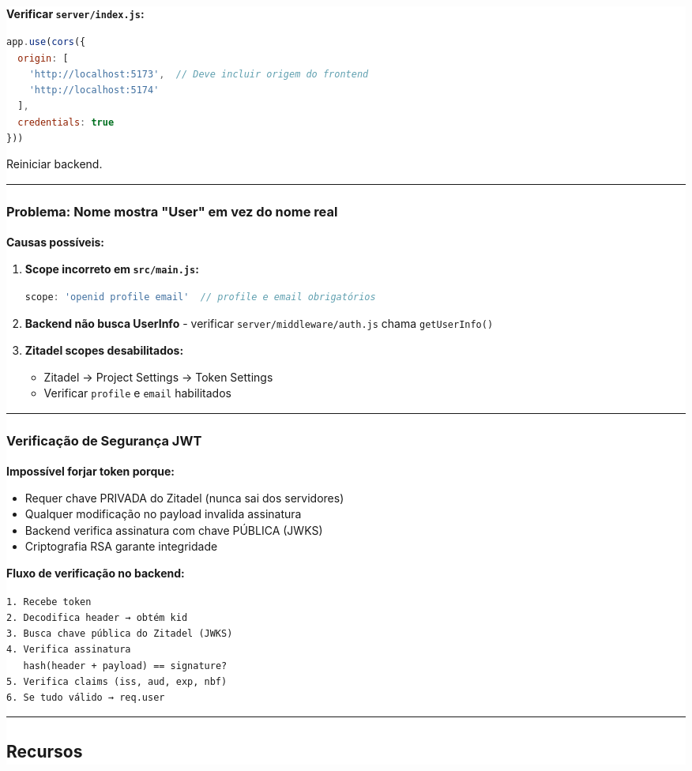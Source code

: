 **Verificar `server/index.js`:**
```javascript
app.use(cors({
  origin: [
    'http://localhost:5173',  // Deve incluir origem do frontend
    'http://localhost:5174'
  ],
  credentials: true
}))
```

Reiniciar backend.

---

### Problema: Nome mostra "User" em vez do nome real

**Causas possíveis:**

1. **Scope incorreto em `src/main.js`:**
   ```javascript
   scope: 'openid profile email'  // profile e email obrigatórios
   ```

2. **Backend não busca UserInfo** - verificar `server/middleware/auth.js` chama `getUserInfo()`

3. **Zitadel scopes desabilitados:**
   - Zitadel → Project Settings → Token Settings
   - Verificar `profile` e `email` habilitados

---

### Verificação de Segurança JWT

**Impossível forjar token porque:**
- Requer chave PRIVADA do Zitadel (nunca sai dos servidores)
- Qualquer modificação no payload invalida assinatura
- Backend verifica assinatura com chave PÚBLICA (JWKS)
- Criptografia RSA garante integridade

**Fluxo de verificação no backend:**
```
1. Recebe token
2. Decodifica header → obtém kid
3. Busca chave pública do Zitadel (JWKS)
4. Verifica assinatura
   hash(header + payload) == signature?
5. Verifica claims (iss, aud, exp, nbf)
6. Se tudo válido → req.user
```

---

## Recursos

